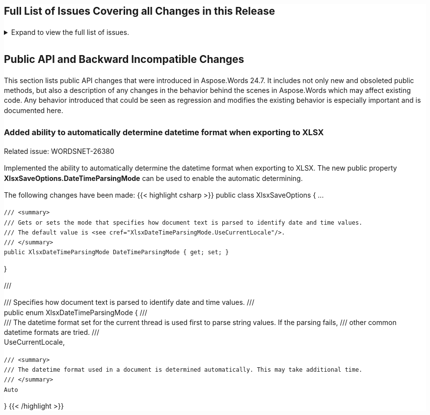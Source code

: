 ## Full List of Issues Covering all Changes in this Release

<details><summary>Expand to view the full list of issues.</summary></details>

## Public API and Backward Incompatible Changes

This section lists public API changes that were introduced in Aspose.Words 24.7. It includes not only new and obsoleted public methods, but also a description of any changes in the behavior behind the scenes in Aspose.Words which may affect existing code. Any behavior introduced that could be seen as regression and modifies the existing behavior is especially important and is documented here.

### Added ability to automatically determine datetime format when exporting to XLSX

Related issue: WORDSNET-26380

Implemented the ability to automatically determine the datetime format when exporting to XLSX. The new public property **XlsxSaveOptions.DateTimeParsingMode** can be used to enable the automatic determining.

The following changes have been made:
{{< highlight csharp >}}
public class XlsxSaveOptions
{
    ...

    /// <summary>
    /// Gets or sets the mode that specifies how document text is parsed to identify date and time values.
    /// The default value is <see cref="XlsxDateTimeParsingMode.UseCurrentLocale"/>.
    /// </summary>
    public XlsxDateTimeParsingMode DateTimeParsingMode { get; set; }
}

/// <summary>
/// Specifies how document text is parsed to identify date and time values.
/// </summary>
public enum XlsxDateTimeParsingMode
{
    /// <summary>
    /// The datetime format set for the current thread is used first to parse string values. If the parsing fails,
    /// other common datetime formats are tried.
    /// </summary>
    UseCurrentLocale,

    /// <summary>
    /// The datetime format used in a document is determined automatically. This may take additional time.
    /// </summary>
    Auto
}
{{< /highlight >}}
